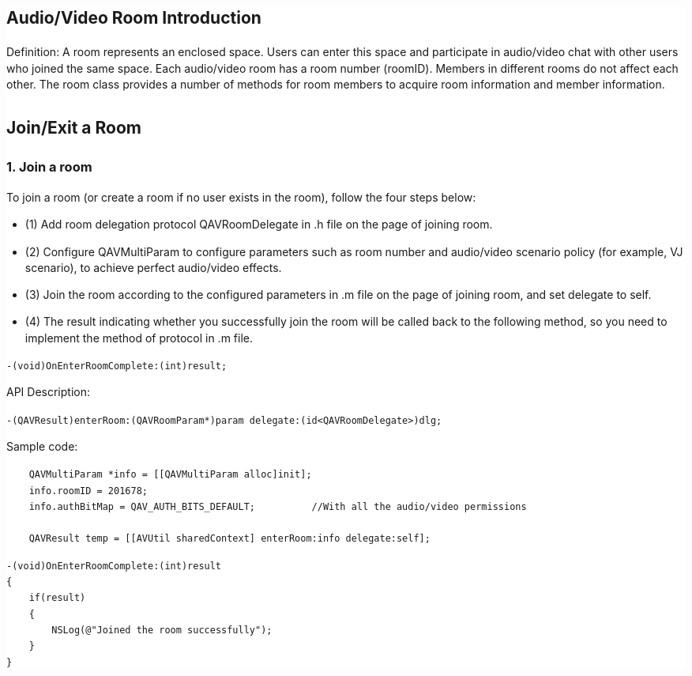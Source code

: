 ## Audio/Video Room Introduction
  Definition: A room represents an enclosed space. Users can enter this space and participate in audio/video chat with other users who joined the same space. Each audio/video room has a room number (roomID). Members in different rooms do not affect each other. The room class provides a number of methods for room members to acquire room information and member information.

## Join/Exit a Room
### 1. Join a room
To join a room (or create a room if no user exists in the room), follow the four steps below:

- (1) Add room delegation protocol QAVRoomDelegate in .h file on the page of joining room.

- (2) Configure QAVMultiParam to configure parameters such as room number and audio/video scenario policy (for example, VJ scenario), to achieve perfect audio/video effects.

- (3) Join the room according to the configured parameters in .m file on the page of joining room, and set delegate to self.

- (4) The result indicating whether you successfully join the room will be called back to the following method, so you need to implement the method of protocol in .m file.


```
-(void)OnEnterRoomComplete:(int)result;      

```

API Description:

```
-(QAVResult)enterRoom:(QAVRoomParam*)param delegate:(id<QAVRoomDelegate>)dlg;

```
 Sample code:
 

```
    QAVMultiParam *info = [[QAVMultiParam alloc]init];
    info.roomID = 201678;  
    info.authBitMap = QAV_AUTH_BITS_DEFAULT;          //With all the audio/video permissions

    QAVResult temp = [[AVUtil sharedContext] enterRoom:info delegate:self];
```


```
-(void)OnEnterRoomComplete:(int)result
{
    if(result)
    {
        NSLog(@"Joined the room successfully");
    }
}

```
